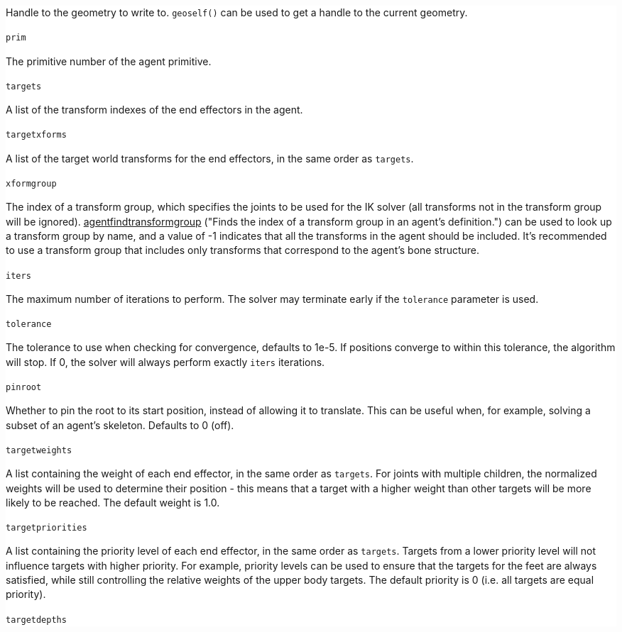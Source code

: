 Handle to the geometry to write to. `geoself()` can be used to get a handle to the current geometry.

`prim`

The primitive number of the agent primitive.

`targets`

A list of the transform indexes of the end effectors in the agent.

`targetxforms`

A list of the target world transforms for the end effectors, in the same order as `targets`.

`xformgroup`

The index of a transform group, which specifies the joints to be used for the IK solver (all transforms not in the transform group will be ignored).
[agentfindtransformgroup](agentfindtransformgroup.html) ("Finds the index of a transform group in an agent’s definition.") can be used to look up a transform group by name, and a value of -1 indicates that all the transforms in the agent should be included.
It’s recommended to use a transform group that includes only transforms that correspond to the agent’s bone structure.

`iters`

The maximum number of iterations to perform.
The solver may terminate early if the `tolerance` parameter is used.

`tolerance`

The tolerance to use when checking for convergence, defaults to 1e-5.
If positions converge to within this tolerance, the algorithm will stop.
If 0, the solver will always perform exactly `iters` iterations.

`pinroot`

Whether to pin the root to its start position, instead of allowing it to translate.
This can be useful when, for example, solving a subset of an agent’s skeleton.
Defaults to 0 (off).

`targetweights`

A list containing the weight of each end effector, in the same order as `targets`.
For joints with multiple children, the normalized weights will be used to determine their position - this means that a target with a higher weight than other targets will be more likely to be reached.
The default weight is 1.0.

`targetpriorities`

A list containing the priority level of each end effector, in the same order as `targets`.
Targets from a lower priority level will not influence targets with higher priority.
For example, priority levels can be used to ensure that the targets for the feet are always satisfied, while still controlling the relative weights of the upper body targets.
The default priority is 0 (i.e. all targets are equal priority).

`targetdepths`
